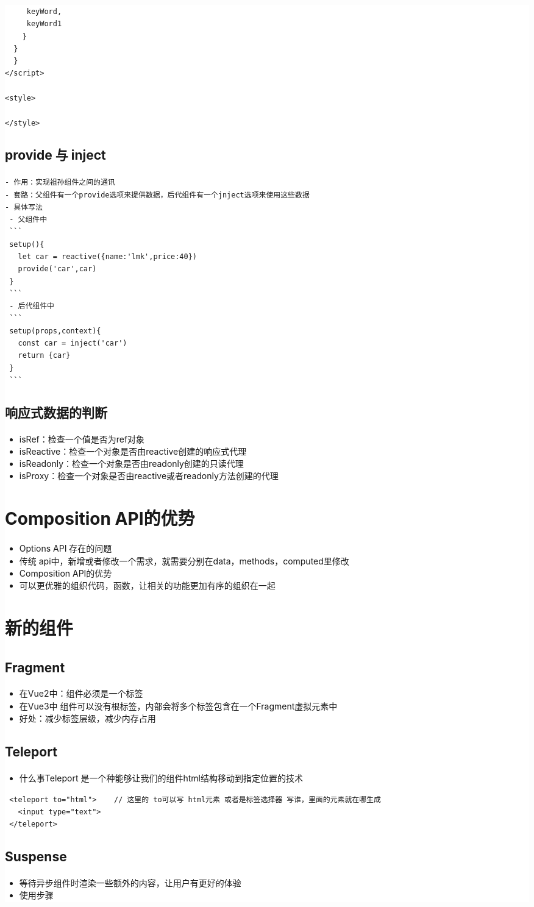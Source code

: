   ```
       keyWord,
       keyWord1
      }
    }
    }
  </script>

  <style>

  </style>
  ```
   ## provide 与 inject
    - 作用：实现祖孙组件之间的通讯
    - 套路：父组件有一个provide选项来提供数据，后代组件有一个jnject选项来使用这些数据
    - 具体写法
     - 父组件中
     ```
     setup(){
       let car = reactive({name:'lmk',price:40})
       provide('car',car)
     }
     ```
     - 后代组件中
     ```
     setup(props,context){
       const car = inject('car')
       return {car}
     }
     ```
  ## 响应式数据的判断
   - isRef：检查一个值是否为ref对象
   - isReactive：检查一个对象是否由reactive创建的响应式代理
   - isReadonly：检查一个对象是否由readonly创建的只读代理
   - isProxy：检查一个对象是否由reactive或者readonly方法创建的代理
# Composition API的优势
 - Options API 存在的问题
  - 传统 api中，新增或者修改一个需求，就需要分别在data，methods，computed里修改
 - Composition API的优势
  - 可以更优雅的组织代码，函数，让相关的功能更加有序的组织在一起

# 新的组件
 ## Fragment
  - 在Vue2中：组件必须是一个标签
  - 在Vue3中 组件可以没有根标签，内部会将多个标签包含在一个Fragment虚拟元素中
  - 好处：减少标签层级，减少内存占用
 ## Teleport
  - 什么事Teleport  是一个种能够让我们的组件html结构移动到指定位置的技术
  ```
   <teleport to="html">    // 这里的 to可以写 html元素 或者是标签选择器 写谁，里面的元素就在哪生成
     <input type="text">
   </teleport>
  ```
 ## Suspense
  - 等待异步组件时渲染一些额外的内容，让用户有更好的体验
  - 使用步骤